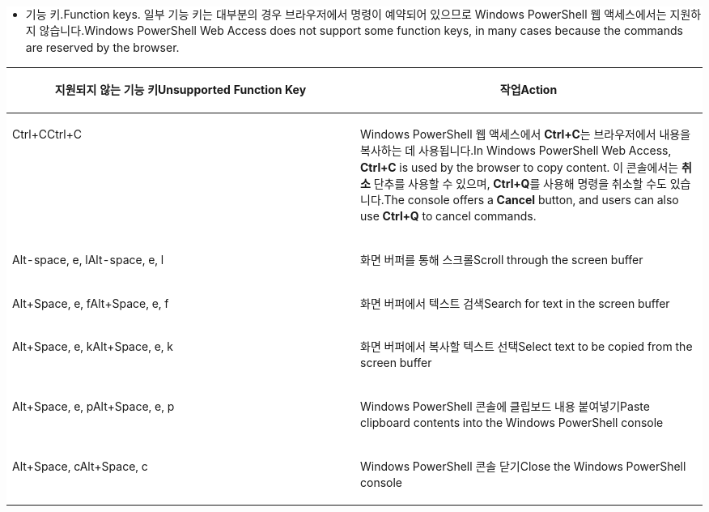 -   <span data-ttu-id="6c17b-198"><span class="label">기능 키.</span></span><span class="sxs-lookup"><span data-stu-id="6c17b-198"><span class="label">Function keys.</span></span></span>  <span data-ttu-id="6c17b-199">일부 기능 키는 대부분의 경우 브라우저에서 명령이 예약되어 있으므로 Windows PowerShell 웹 액세스에서는 지원하지 않습니다.</span><span class="sxs-lookup"><span data-stu-id="6c17b-199">Windows PowerShell Web Access does not support some function keys, in many cases because the commands are reserved by the browser.</span></span>

<table>
<colgroup>
<col width="50%" />
<col width="50%" />
</colgroup>
<thead>
<tr class="header">
<th><p><span data-ttu-id="6c17b-200">지원되지 않는 기능 키</span><span class="sxs-lookup"><span data-stu-id="6c17b-200">Unsupported Function Key</span></span></p></th>
<th><p><span data-ttu-id="6c17b-201">작업</span><span class="sxs-lookup"><span data-stu-id="6c17b-201">Action</span></span></p></th>
</tr>
</thead>
<tbody>
<tr class="odd">
<td><p><span data-ttu-id="6c17b-202">Ctrl+C</span><span class="sxs-lookup"><span data-stu-id="6c17b-202">Ctrl+C</span></span></p></td>
<td><p><span data-ttu-id="6c17b-203">Windows PowerShell 웹 액세스에서 <strong>Ctrl+C</strong>는 브라우저에서 내용을 복사하는 데 사용됩니다.</span><span class="sxs-lookup"><span data-stu-id="6c17b-203">In Windows PowerShell Web Access, <strong>Ctrl+C</strong> is used by the browser to copy content.</span></span> <span data-ttu-id="6c17b-204">이 콘솔에서는 <strong>취소</strong> 단추를 사용할 수 있으며, <strong>Ctrl+Q</strong>를 사용해 명령을 취소할 수도 있습니다.</span><span class="sxs-lookup"><span data-stu-id="6c17b-204">The console offers a <strong>Cancel</strong> button, and users can also use <strong>Ctrl+Q</strong> to cancel commands.</span></span></p></td>
</tr>
<tr class="even">
<td><p><span data-ttu-id="6c17b-205">Alt-space, e, l</span><span class="sxs-lookup"><span data-stu-id="6c17b-205">Alt-space, e, l</span></span></p></td>
<td><p><span data-ttu-id="6c17b-206">화면 버퍼를 통해 스크롤</span><span class="sxs-lookup"><span data-stu-id="6c17b-206">Scroll through the screen buffer</span></span></p></td>
</tr>
<tr class="odd">
<td><p><span data-ttu-id="6c17b-207">Alt+Space, e, f</span><span class="sxs-lookup"><span data-stu-id="6c17b-207">Alt+Space, e, f</span></span></p></td>
<td><p><span data-ttu-id="6c17b-208">화면 버퍼에서 텍스트 검색</span><span class="sxs-lookup"><span data-stu-id="6c17b-208">Search for text in the screen buffer</span></span></p></td>
</tr>
<tr class="even">
<td><p><span data-ttu-id="6c17b-209">Alt+Space, e, k</span><span class="sxs-lookup"><span data-stu-id="6c17b-209">Alt+Space, e, k</span></span></p></td>
<td><p><span data-ttu-id="6c17b-210">화면 버퍼에서 복사할 텍스트 선택</span><span class="sxs-lookup"><span data-stu-id="6c17b-210">Select text to be copied from the screen buffer</span></span></p></td>
</tr>
<tr class="odd">
<td><p><span data-ttu-id="6c17b-211">Alt+Space, e, p</span><span class="sxs-lookup"><span data-stu-id="6c17b-211">Alt+Space, e, p</span></span></p></td>
<td><p><span data-ttu-id="6c17b-212">Windows PowerShell 콘솔에 클립보드 내용 붙여넣기</span><span class="sxs-lookup"><span data-stu-id="6c17b-212">Paste clipboard contents into the Windows PowerShell console</span></span></p></td>
</tr>
<tr class="even">
<td><p><span data-ttu-id="6c17b-213">Alt+Space, c</span><span class="sxs-lookup"><span data-stu-id="6c17b-213">Alt+Space, c</span></span></p></td>
<td><p><span data-ttu-id="6c17b-214">Windows PowerShell 콘솔 닫기</span><span class="sxs-lookup"><span data-stu-id="6c17b-214">Close the Windows PowerShell console</span></span></p></td>
</tr>
<tr class="odd">